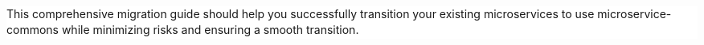 This comprehensive migration guide should help you successfully transition your existing microservices to use microservice-commons while minimizing risks and ensuring a smooth transition.